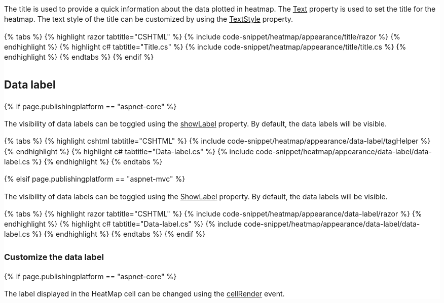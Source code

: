 The title is used to provide a quick information about the data plotted in heatmap. The [Text](https://help.syncfusion.com/cr/aspnetmvc-js2/Syncfusion.EJ2.HeatMap.HeatMapTitle.html#Syncfusion_EJ2_HeatMap_HeatMapTitle_Text) property is used to set the title for the heatmap. The text style of the title can be customized by using the [TextStyle](https://help.syncfusion.com/cr/aspnetmvc-js2/Syncfusion.EJ2.HeatMap.HeatMapTitle.html#Syncfusion_EJ2_HeatMap_HeatMapTitle_TextStyle) property.

{% tabs %}
{% highlight razor tabtitle="CSHTML" %}
{% include code-snippet/heatmap/appearance/title/razor %}
{% endhighlight %}
{% highlight c# tabtitle="Title.cs" %}
{% include code-snippet/heatmap/appearance/title/title.cs %}
{% endhighlight %}
{% endtabs %}
{% endif %}

## Data label

{% if page.publishingplatform == "aspnet-core" %}

The visibility of data labels can be toggled using the [showLabel](https://help.syncfusion.com/cr/aspnetcore-js2/Syncfusion.EJ2.HeatMap.HeatMapCellSettings.html#Syncfusion_EJ2_HeatMap_HeatMapCellSettings_ShowLabel) property. By default, the data labels will be visible.

{% tabs %}
{% highlight cshtml tabtitle="CSHTML" %}
{% include code-snippet/heatmap/appearance/data-label/tagHelper %}
{% endhighlight %}
{% highlight c# tabtitle="Data-label.cs" %}
{% include code-snippet/heatmap/appearance/data-label/data-label.cs %}
{% endhighlight %}
{% endtabs %}

{% elsif page.publishingplatform == "aspnet-mvc" %}

The visibility of data labels can be toggled using the [ShowLabel](https://help.syncfusion.com/cr/aspnetmvc-js2/Syncfusion.EJ2.HeatMap.HeatMapCellSettings.html#Syncfusion_EJ2_HeatMap_HeatMapCellSettings_ShowLabel) property. By default, the data labels will be visible.

{% tabs %}
{% highlight razor tabtitle="CSHTML" %}
{% include code-snippet/heatmap/appearance/data-label/razor %}
{% endhighlight %}
{% highlight c# tabtitle="Data-label.cs" %}
{% include code-snippet/heatmap/appearance/data-label/data-label.cs %}
{% endhighlight %}
{% endtabs %}
{% endif %}

### Customize the data label

{% if page.publishingplatform == "aspnet-core" %}

The label displayed in the HeatMap cell can be changed using the [cellRender](https://help.syncfusion.com/cr/aspnetcore-js2/Syncfusion.EJ2.HeatMap.HeatMap.html#Syncfusion_EJ2_HeatMap_HeatMap_CellRender) event.
